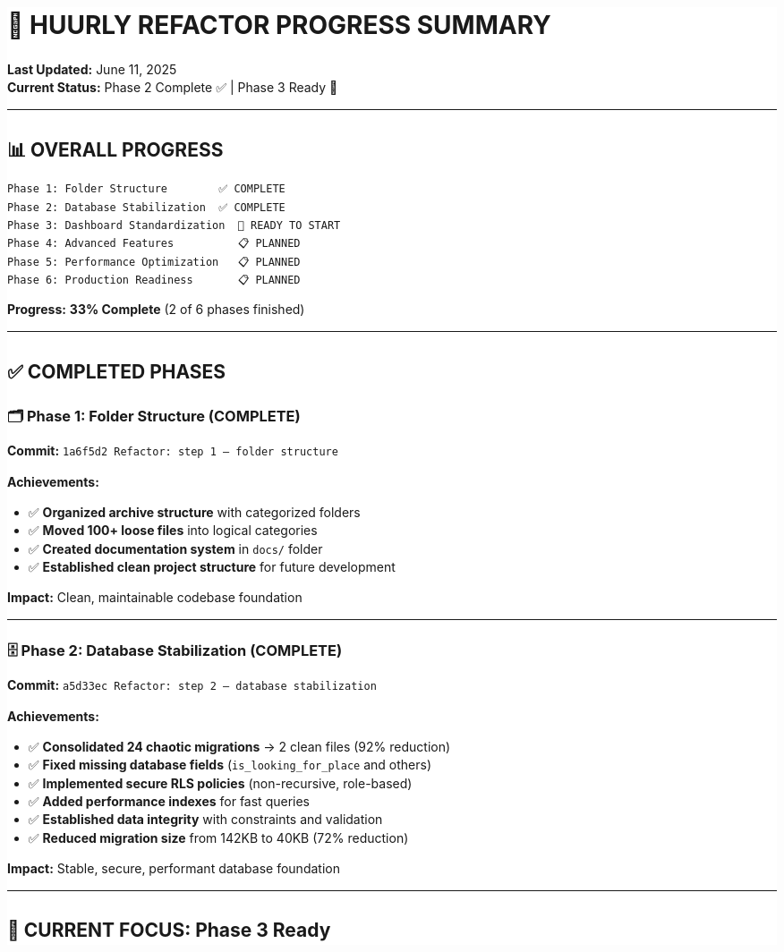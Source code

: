 # 🚀 HUURLY REFACTOR PROGRESS SUMMARY

**Last Updated:** June 11, 2025  
**Current Status:** Phase 2 Complete ✅ | Phase 3 Ready 🎯

---

## 📊 **OVERALL PROGRESS**

```
Phase 1: Folder Structure        ✅ COMPLETE
Phase 2: Database Stabilization  ✅ COMPLETE  
Phase 3: Dashboard Standardization  🎯 READY TO START
Phase 4: Advanced Features          📋 PLANNED
Phase 5: Performance Optimization   📋 PLANNED
Phase 6: Production Readiness       📋 PLANNED
```

**Progress:** **33% Complete** (2 of 6 phases finished)

---

## ✅ **COMPLETED PHASES**

### **🗂️ Phase 1: Folder Structure (COMPLETE)**
**Commit:** `1a6f5d2 Refactor: step 1 – folder structure`

**Achievements:**
- ✅ **Organized archive structure** with categorized folders
- ✅ **Moved 100+ loose files** into logical categories
- ✅ **Created documentation system** in `docs/` folder
- ✅ **Established clean project structure** for future development

**Impact:** Clean, maintainable codebase foundation

---

### **🗄️ Phase 2: Database Stabilization (COMPLETE)**
**Commit:** `a5d33ec Refactor: step 2 – database stabilization`

**Achievements:**
- ✅ **Consolidated 24 chaotic migrations** → 2 clean files (92% reduction)
- ✅ **Fixed missing database fields** (`is_looking_for_place` and others)
- ✅ **Implemented secure RLS policies** (non-recursive, role-based)
- ✅ **Added performance indexes** for fast queries
- ✅ **Established data integrity** with constraints and validation
- ✅ **Reduced migration size** from 142KB to 40KB (72% reduction)

**Impact:** Stable, secure, performant database foundation

---

## 🎯 **CURRENT FOCUS: Phase 3 Ready**
